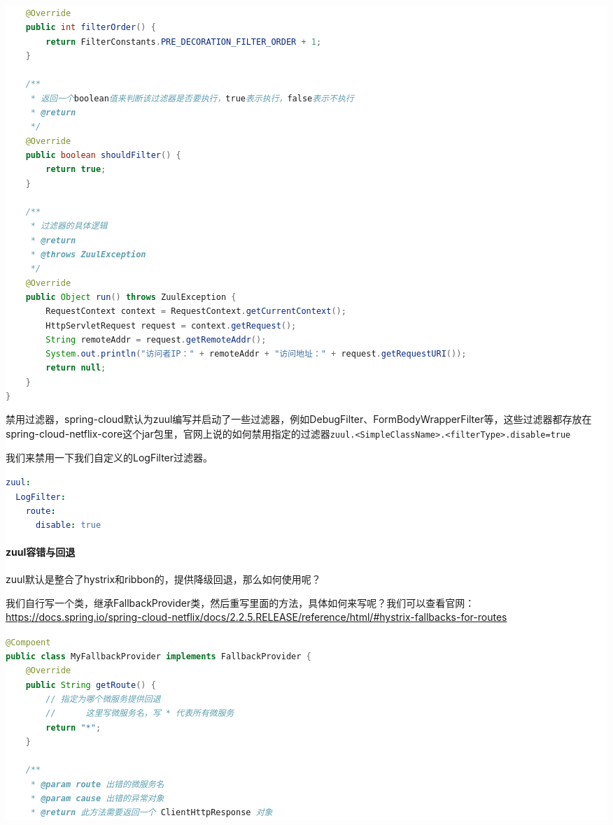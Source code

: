 ```java
    @Override
    public int filterOrder() {
        return FilterConstants.PRE_DECORATION_FILTER_ORDER + 1;
    }

    /**
     * 返回一个boolean值来判断该过滤器是否要执行，true表示执行，false表示不执行
     * @return
     */
    @Override
    public boolean shouldFilter() {
        return true;
    }

    /**
     * 过滤器的具体逻辑
     * @return
     * @throws ZuulException
     */
    @Override
    public Object run() throws ZuulException {
        RequestContext context = RequestContext.getCurrentContext();
        HttpServletRequest request = context.getRequest();
        String remoteAddr = request.getRemoteAddr();
        System.out.println("访问者IP：" + remoteAddr + "访问地址：" + request.getRequestURI());
        return null;
    }
}

```



禁用过滤器，spring-cloud默认为zuul编写并启动了一些过滤器，例如DebugFilter、FormBodyWrapperFilter等，这些过滤器都存放在spring-cloud-netflix-core这个jar包里，官网上说的如何禁用指定的过滤器`zuul.<SimpleClassName>.<filterType>.disable=true`

我们来禁用一下我们自定义的LogFilter过滤器。

```yaml
zuul:
  LogFilter:
    route:
      disable: true
```



#### zuul容错与回退

zuul默认是整合了hystrix和ribbon的，提供降级回退，那么如何使用呢？

我们自行写一个类，继承FallbackProvider类，然后重写里面的方法，具体如何来写呢？我们可以查看官网： https://docs.spring.io/spring-cloud-netflix/docs/2.2.5.RELEASE/reference/html/#hystrix-fallbacks-for-routes

```java
@Compoent
public class MyFallbackProvider implements FallbackProvider {
    @Override
    public String getRoute() {
        // 指定为哪个微服务提供回退
        //      这里写微服务名，写 * 代表所有微服务
        return "*";
    }

    /**
     * @param route 出错的微服务名
     * @param cause 出错的异常对象
     * @return 此方法需要返回一个 ClientHttpResponse 对象
```